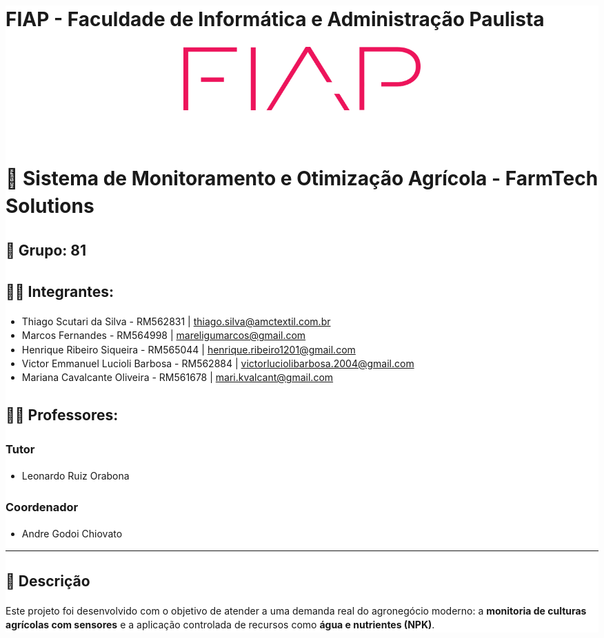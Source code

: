 # FIAP - Faculdade de Informática e Administração Paulista

<p align="center">
  <a href="https://www.fiap.com.br/">
    <img src="logo-fiap.png" alt="FIAP - Faculdade de Informática e Administração Paulista" width="40%">
  </a>
</p>

<br>

# 🌿 Sistema de Monitoramento e Otimização Agrícola - FarmTech Solutions

## 📌 Grupo: 81

## 👨‍🎓 Integrantes:
- Thiago Scutari da Silva - RM562831 | thiago.silva@amctextil.com.br
- Marcos Fernandes - RM564998 | mareligumarcos@gmail.com
- Henrique Ribeiro Siqueira - RM565044 | henrique.ribeiro1201@gmail.com
- Victor Emmanuel Lucioli Barbosa - RM562884 | victorluciolibarbosa.2004@gmail.com
- Mariana Cavalcante Oliveira - RM561678 | mari.kvalcant@gmail.com

## 👩‍🏫 Professores:

### Tutor  
- Leonardo Ruiz Orabona

### Coordenador  
- Andre Godoi Chiovato

---

## 📜 Descrição

Este projeto foi desenvolvido com o objetivo de atender a uma demanda real do agronegócio moderno: a **monitoria de culturas agrícolas com sensores** e a aplicação controlada de recursos como **água e nutrientes (NPK)**.  
